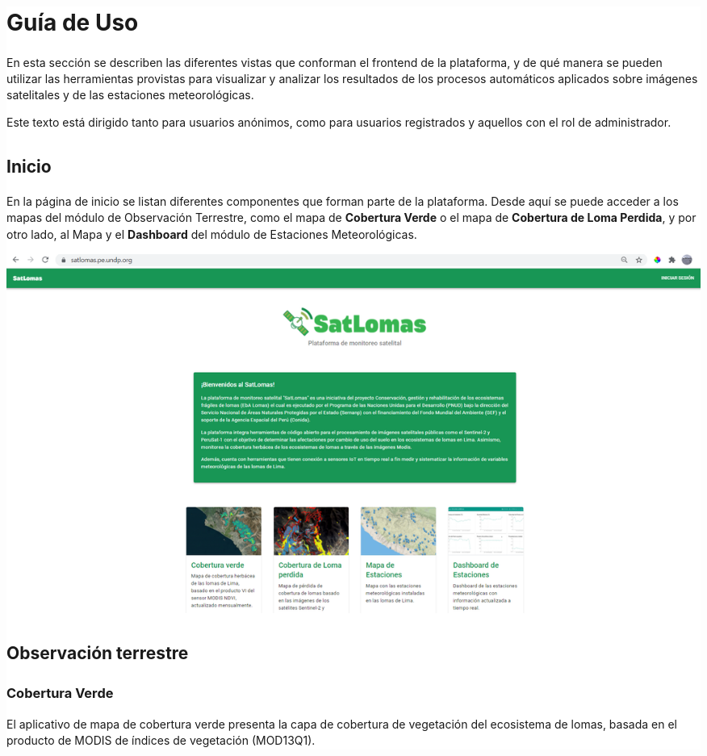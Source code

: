 # Guía de Uso

En esta sección se describen las diferentes vistas que conforman el frontend
de la plataforma, y de qué manera se pueden utilizar las herramientas
provistas para visualizar y analizar los resultados de los procesos
automáticos aplicados sobre imágenes satelitales y de las estaciones
meteorológicas.

Este texto está dirigido tanto para usuarios anónimos, como para usuarios
registrados y aquellos con el rol de administrador.

## Inicio

En la página de inicio se listan diferentes componentes que forman parte de
la plataforma. Desde aquí se puede acceder a los mapas del módulo de
Observación Terrestre, como el mapa de **Cobertura Verde** o el mapa de **Cobertura
de Loma Perdida**, y por otro lado, al Mapa y el **Dashboard** del módulo de
Estaciones Meteorológicas.

![Captura de inicio](img/Satlomas_homepage.png)

## Observación terrestre

### Cobertura Verde

El aplicativo de mapa de cobertura verde presenta la capa de cobertura de vegetación del
ecosistema de lomas, basada en el producto de MODIS de índices de
vegetación (MOD13Q1).
